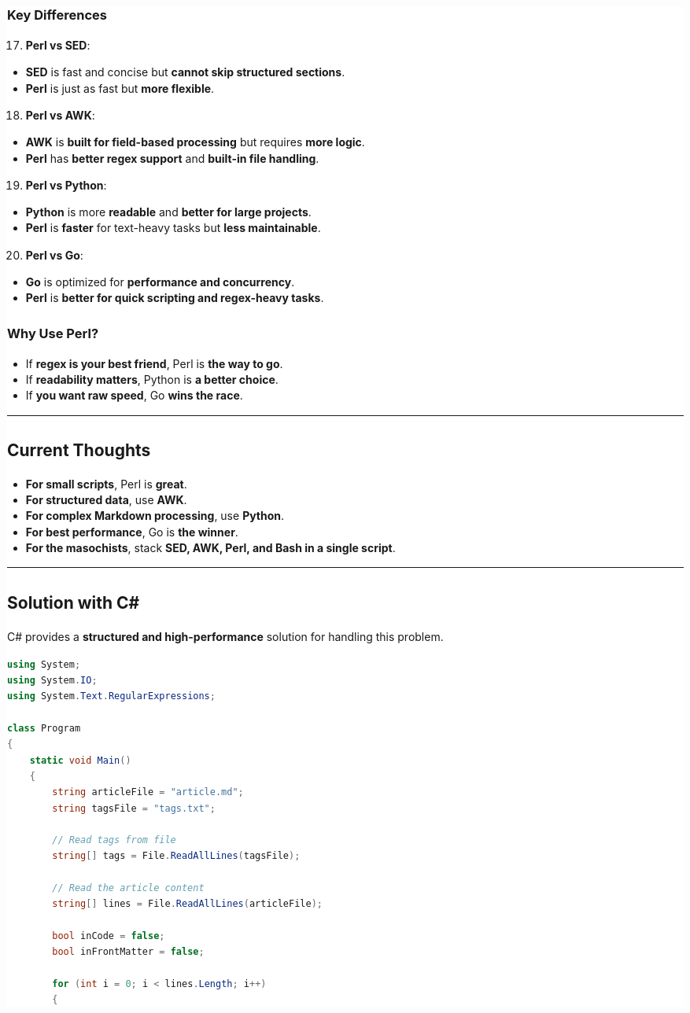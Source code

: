 ### **Key Differences**

17. **Perl vs SED**:

* **SED** is fast and concise but **cannot skip structured sections**.
* **Perl** is just as fast but **more flexible**.

18. **Perl vs AWK**:

* **AWK** is **built for field-based processing** but requires **more logic**.
* **Perl** has **better regex support** and **built-in file handling**.

19. **Perl vs Python**:

* **Python** is more **readable** and **better for large projects**.
* **Perl** is **faster** for text-heavy tasks but **less maintainable**.

20. **Perl vs Go**:

* **Go** is optimized for **performance and concurrency**.
* **Perl** is **better for quick scripting and regex-heavy tasks**.

### **Why Use Perl?**

* If **regex is your best friend**, Perl is **the way to go**.
* If **readability matters**, Python is **a better choice**.
* If **you want raw speed**, Go **wins the race**.

***

## **Current Thoughts**

* **For small scripts**, Perl is **great**.
* **For structured data**, use **AWK**.
* **For complex Markdown processing**, use **Python**.
* **For best performance**, Go is **the winner**.
* **For the masochists**, stack **SED, AWK, Perl, and Bash in a single script**.

***

## Solution with C\#

C# provides a **structured and high-performance** solution for handling this problem.

````csharp
using System;
using System.IO;
using System.Text.RegularExpressions;

class Program
{
    static void Main()
    {
        string articleFile = "article.md";
        string tagsFile = "tags.txt";
        
        // Read tags from file
        string[] tags = File.ReadAllLines(tagsFile);

        // Read the article content
        string[] lines = File.ReadAllLines(articleFile);

        bool inCode = false;
        bool inFrontMatter = false;

        for (int i = 0; i < lines.Length; i++)
        {
````